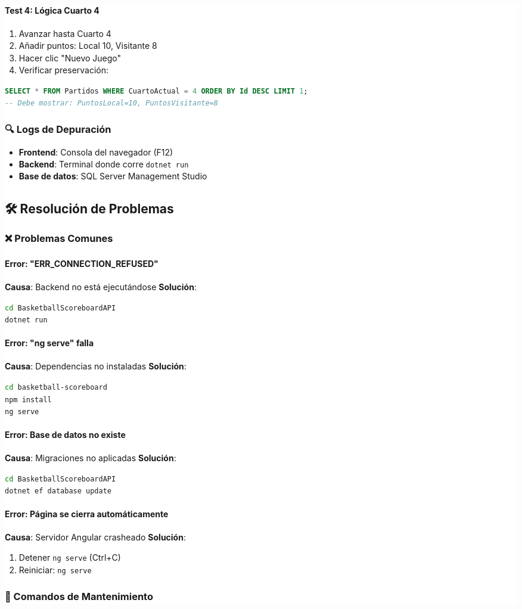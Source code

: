 #### Test 4: Lógica Cuarto 4
1. Avanzar hasta Cuarto 4
2. Añadir puntos: Local 10, Visitante 8
3. Hacer clic "Nuevo Juego"
4. Verificar preservación:
```sql
SELECT * FROM Partidos WHERE CuartoActual = 4 ORDER BY Id DESC LIMIT 1;
-- Debe mostrar: PuntosLocal=10, PuntosVisitante=8
```

### 🔍 Logs de Depuración
- **Frontend**: Consola del navegador (F12)
- **Backend**: Terminal donde corre `dotnet run`
- **Base de datos**: SQL Server Management Studio

## 🛠️ Resolución de Problemas

### ❌ Problemas Comunes

#### Error: "ERR_CONNECTION_REFUSED"
**Causa**: Backend no está ejecutándose
**Solución**:
```bash
cd BasketballScoreboardAPI
dotnet run
```

#### Error: "ng serve" falla
**Causa**: Dependencias no instaladas
**Solución**:
```bash
cd basketball-scoreboard
npm install
ng serve
```

#### Error: Base de datos no existe
**Causa**: Migraciones no aplicadas
**Solución**:
```bash
cd BasketballScoreboardAPI
dotnet ef database update
```

#### Error: Página se cierra automáticamente
**Causa**: Servidor Angular crasheado
**Solución**:
1. Detener `ng serve` (Ctrl+C)
2. Reiniciar: `ng serve`

### 🔧 Comandos de Mantenimiento

